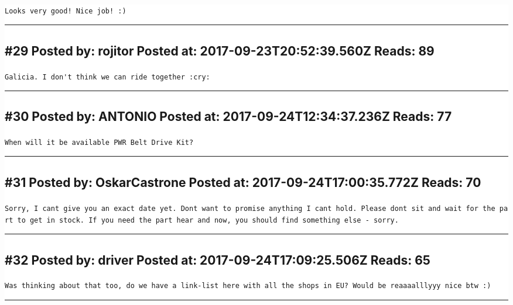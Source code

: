 ```
Looks very good! Nice job! :)
```

---
## \#29 Posted by: rojitor Posted at: 2017-09-23T20:52:39.560Z Reads: 89

```
Galicia. I don't think we can ride together :cry:
```

---
## \#30 Posted by: ANTONIO Posted at: 2017-09-24T12:34:37.236Z Reads: 77

```
When will it be available PWR Belt Drive Kit?
```

---
## \#31 Posted by: OskarCastrone Posted at: 2017-09-24T17:00:35.772Z Reads: 70

```
Sorry, I cant give you an exact date yet. Dont want to promise anything I cant hold. Please dont sit and wait for the part to get in stock. If you need the part hear and now, you should find something else - sorry.
```

---
## \#32 Posted by: driver Posted at: 2017-09-24T17:09:25.506Z Reads: 65

```
Was thinking about that too, do we have a link-list here with all the shops in EU? Would be reaaaalllyyy nice btw :)
```

---
